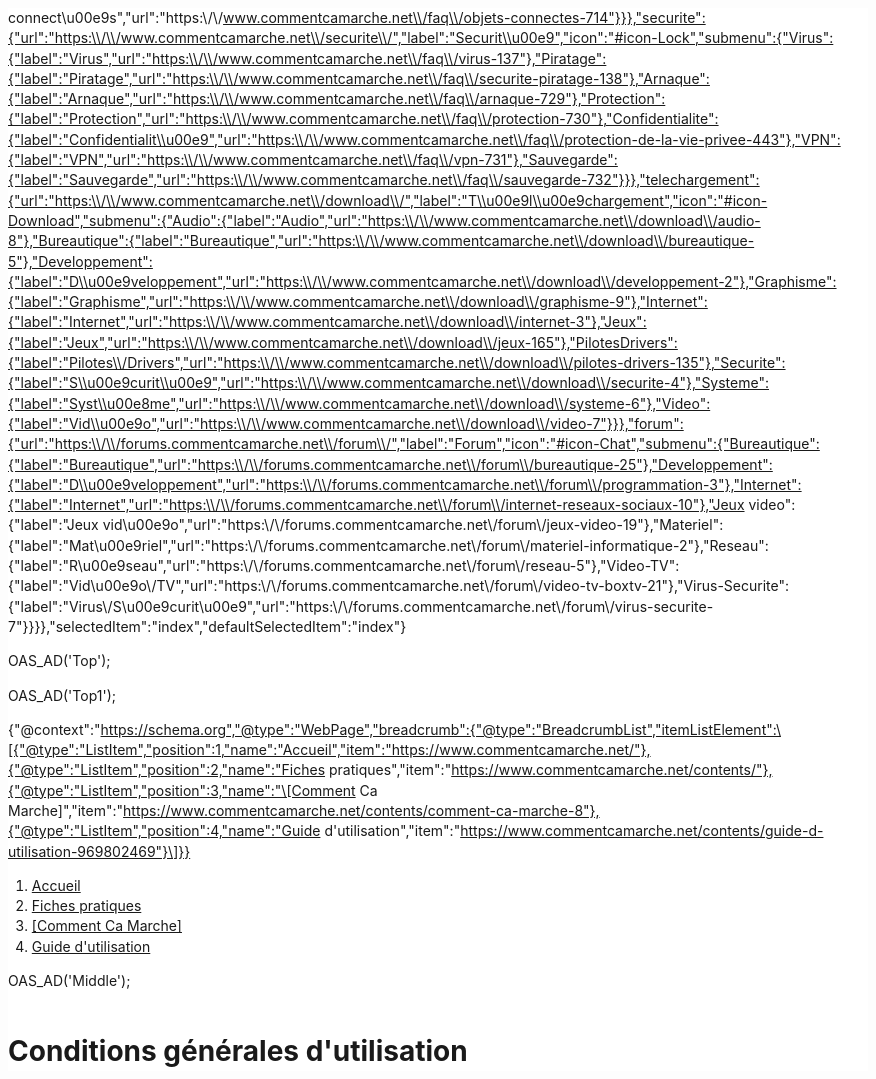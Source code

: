 connect\\u00e9s","url":"https:\\/\\/www.commentcamarche.net\\/faq\\/objets-connectes-714"}}},"securite":{"url":"https:\\/\\/www.commentcamarche.net\\/securite\\/","label":"Securit\\u00e9","icon":"#icon-Lock","submenu":{"Virus":{"label":"Virus","url":"https:\\/\\/www.commentcamarche.net\\/faq\\/virus-137"},"Piratage":{"label":"Piratage","url":"https:\\/\\/www.commentcamarche.net\\/faq\\/securite-piratage-138"},"Arnaque":{"label":"Arnaque","url":"https:\\/\\/www.commentcamarche.net\\/faq\\/arnaque-729"},"Protection":{"label":"Protection","url":"https:\\/\\/www.commentcamarche.net\\/faq\\/protection-730"},"Confidentialite":{"label":"Confidentialit\\u00e9","url":"https:\\/\\/www.commentcamarche.net\\/faq\\/protection-de-la-vie-privee-443"},"VPN":{"label":"VPN","url":"https:\\/\\/www.commentcamarche.net\\/faq\\/vpn-731"},"Sauvegarde":{"label":"Sauvegarde","url":"https:\\/\\/www.commentcamarche.net\\/faq\\/sauvegarde-732"}}},"telechargement":{"url":"https:\\/\\/www.commentcamarche.net\\/download\\/","label":"T\\u00e9l\\u00e9chargement","icon":"#icon-Download","submenu":{"Audio":{"label":"Audio","url":"https:\\/\\/www.commentcamarche.net\\/download\\/audio-8"},"Bureautique":{"label":"Bureautique","url":"https:\\/\\/www.commentcamarche.net\\/download\\/bureautique-5"},"Developpement":{"label":"D\\u00e9veloppement","url":"https:\\/\\/www.commentcamarche.net\\/download\\/developpement-2"},"Graphisme":{"label":"Graphisme","url":"https:\\/\\/www.commentcamarche.net\\/download\\/graphisme-9"},"Internet":{"label":"Internet","url":"https:\\/\\/www.commentcamarche.net\\/download\\/internet-3"},"Jeux":{"label":"Jeux","url":"https:\\/\\/www.commentcamarche.net\\/download\\/jeux-165"},"PilotesDrivers":{"label":"Pilotes\\/Drivers","url":"https:\\/\\/www.commentcamarche.net\\/download\\/pilotes-drivers-135"},"Securite":{"label":"S\\u00e9curit\\u00e9","url":"https:\\/\\/www.commentcamarche.net\\/download\\/securite-4"},"Systeme":{"label":"Syst\\u00e8me","url":"https:\\/\\/www.commentcamarche.net\\/download\\/systeme-6"},"Video":{"label":"Vid\\u00e9o","url":"https:\\/\\/www.commentcamarche.net\\/download\\/video-7"}}},"forum":{"url":"https:\\/\\/forums.commentcamarche.net\\/forum\\/","label":"Forum","icon":"#icon-Chat","submenu":{"Bureautique":{"label":"Bureautique","url":"https:\\/\\/forums.commentcamarche.net\\/forum\\/bureautique-25"},"Developpement":{"label":"D\\u00e9veloppement","url":"https:\\/\\/forums.commentcamarche.net\\/forum\\/programmation-3"},"Internet":{"label":"Internet","url":"https:\\/\\/forums.commentcamarche.net\\/forum\\/internet-reseaux-sociaux-10"},"Jeux video":{"label":"Jeux vid\\u00e9o","url":"https:\\/\\/forums.commentcamarche.net\\/forum\\/jeux-video-19"},"Materiel":{"label":"Mat\\u00e9riel","url":"https:\\/\\/forums.commentcamarche.net\\/forum\\/materiel-informatique-2"},"Reseau":{"label":"R\\u00e9seau","url":"https:\\/\\/forums.commentcamarche.net\\/forum\\/reseau-5"},"Video-TV":{"label":"Vid\\u00e9o\\/TV","url":"https:\\/\\/forums.commentcamarche.net\\/forum\\/video-tv-boxtv-21"},"Virus-Securite":{"label":"Virus\\/S\\u00e9curit\\u00e9","url":"https:\\/\\/forums.commentcamarche.net\\/forum\\/virus-securite-7"}}}},"selectedItem":"index","defaultSelectedItem":"index"}

OAS\_AD('Top');

OAS\_AD('Top1');

{"@context":"https://schema.org","@type":"WebPage","breadcrumb":{"@type":"BreadcrumbList","itemListElement":\[{"@type":"ListItem","position":1,"name":"Accueil","item":"https://www.commentcamarche.net/"},{"@type":"ListItem","position":2,"name":"Fiches pratiques","item":"https://www.commentcamarche.net/contents/"},{"@type":"ListItem","position":3,"name":"\[Comment Ca Marche\]","item":"https://www.commentcamarche.net/contents/comment-ca-marche-8"},{"@type":"ListItem","position":4,"name":"Guide d'utilisation","item":"https://www.commentcamarche.net/contents/guide-d-utilisation-969802469"}\]}}

1.  [Accueil](https://www.commentcamarche.net/)
2.  [Fiches pratiques](https://www.commentcamarche.net/contents/)
3.  [\[Comment Ca Marche\]](https://www.commentcamarche.net/contents/comment-ca-marche-8)
4.  [Guide d'utilisation](https://www.commentcamarche.net/contents/guide-d-utilisation-969802469)

OAS\_AD('Middle');

Conditions générales d'utilisation
==================================
